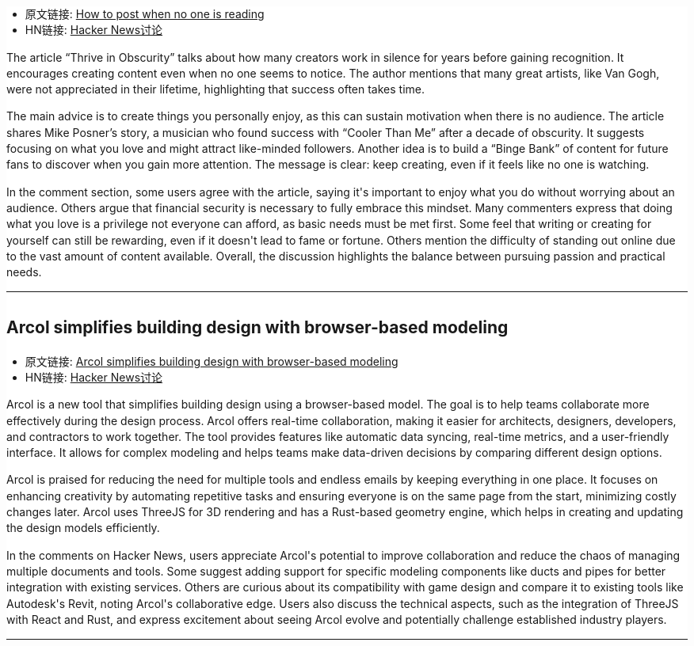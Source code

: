 - 原文链接: [How to post when no one is reading](https://www.jeetmehta.com/posts/thrive-in-obscurity)
- HN链接: [Hacker News讨论](https://news.ycombinator.com/item?id=44155746)

The article “Thrive in Obscurity” talks about how many creators work in silence for years before gaining recognition. It encourages creating content even when no one seems to notice. The author mentions that many great artists, like Van Gogh, were not appreciated in their lifetime, highlighting that success often takes time.

The main advice is to create things you personally enjoy, as this can sustain motivation when there is no audience. The article shares Mike Posner’s story, a musician who found success with “Cooler Than Me” after a decade of obscurity. It suggests focusing on what you love and might attract like-minded followers. Another idea is to build a “Binge Bank” of content for future fans to discover when you gain more attention. The message is clear: keep creating, even if it feels like no one is watching.

In the comment section, some users agree with the article, saying it's important to enjoy what you do without worrying about an audience. Others argue that financial security is necessary to fully embrace this mindset. Many commenters express that doing what you love is a privilege not everyone can afford, as basic needs must be met first. Some feel that writing or creating for yourself can still be rewarding, even if it doesn't lead to fame or fortune. Others mention the difficulty of standing out online due to the vast amount of content available. Overall, the discussion highlights the balance between pursuing passion and practical needs.

---

## Arcol simplifies building design with browser-based modeling

- 原文链接: [Arcol simplifies building design with browser-based modeling](https://www.arcol.io/)
- HN链接: [Hacker News讨论](https://news.ycombinator.com/item?id=44160358)

Arcol is a new tool that simplifies building design using a browser-based model. The goal is to help teams collaborate more effectively during the design process. Arcol offers real-time collaboration, making it easier for architects, designers, developers, and contractors to work together. The tool provides features like automatic data syncing, real-time metrics, and a user-friendly interface. It allows for complex modeling and helps teams make data-driven decisions by comparing different design options.

Arcol is praised for reducing the need for multiple tools and endless emails by keeping everything in one place. It focuses on enhancing creativity by automating repetitive tasks and ensuring everyone is on the same page from the start, minimizing costly changes later. Arcol uses ThreeJS for 3D rendering and has a Rust-based geometry engine, which helps in creating and updating the design models efficiently.

In the comments on Hacker News, users appreciate Arcol's potential to improve collaboration and reduce the chaos of managing multiple documents and tools. Some suggest adding support for specific modeling components like ducts and pipes for better integration with existing services. Others are curious about its compatibility with game design and compare it to existing tools like Autodesk's Revit, noting Arcol's collaborative edge. Users also discuss the technical aspects, such as the integration of ThreeJS with React and Rust, and express excitement about seeing Arcol evolve and potentially challenge established industry players.

---

